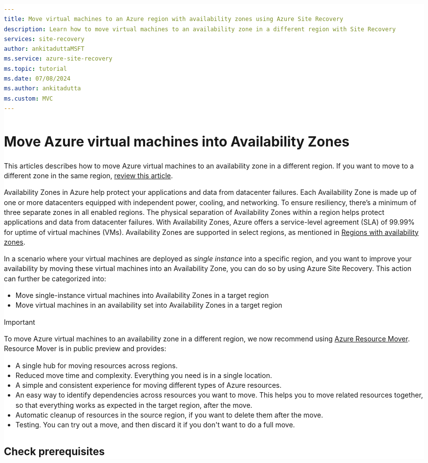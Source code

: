 ```yaml
---
title: Move virtual machines to an Azure region with availability zones using Azure Site Recovery 
description: Learn how to move virtual machines to an availability zone in a different region with Site Recovery
services: site-recovery
author: ankitaduttaMSFT
ms.service: azure-site-recovery
ms.topic: tutorial
ms.date: 07/08/2024
ms.author: ankitadutta
ms.custom: MVC
---
```


# Move Azure virtual machines into Availability Zones

This articles describes how to move Azure virtual machines to an availability zone in a different region. If you want to move to a different zone in the same region, [review this article](./azure-to-azure-how-to-enable-zone-to-zone-disaster-recovery.md).


Availability Zones in Azure help protect your applications and data from datacenter failures. Each Availability Zone is made up of one or more datacenters equipped with independent power, cooling, and networking. To ensure resiliency, there’s a minimum of three separate zones in all enabled regions. The physical separation of Availability Zones within a region helps protect applications and data from datacenter failures. With Availability Zones, Azure offers a service-level agreement (SLA) of 99.99% for uptime of virtual machines (VMs). Availability Zones are supported in select regions, as mentioned in [Regions with availability zones](../reliability/availability-zones-region-support.md).

In a scenario where your virtual machines are deployed as *single instance* into a specific region, and you want to improve your availability by moving these virtual machines into an Availability Zone, you can do so by using Azure Site Recovery. This action can further be categorized into:

- Move single-instance virtual machines into Availability Zones in a target region
- Move virtual machines in an availability set into Availability Zones in a target region

> [!IMPORTANT]
> To move Azure virtual machines to an availability zone in a different region, we now recommend using [Azure Resource Mover](../resource-mover/move-region-availability-zone.md). Resource Mover is in public preview and provides:
> - A single hub for moving resources across regions.
> - Reduced move time and complexity. Everything you need is in a single location.
> - A simple and consistent experience for moving different types of Azure resources.
> - An easy way to identify dependencies across resources you want to move. This helps you to move related resources together, so that everything works as expected in the target region, after the move.
> - Automatic cleanup of resources in the source region, if you want to delete them after the move.
> - Testing. You can try out a move, and then discard it if you don't want to do a full move.



## Check prerequisites
